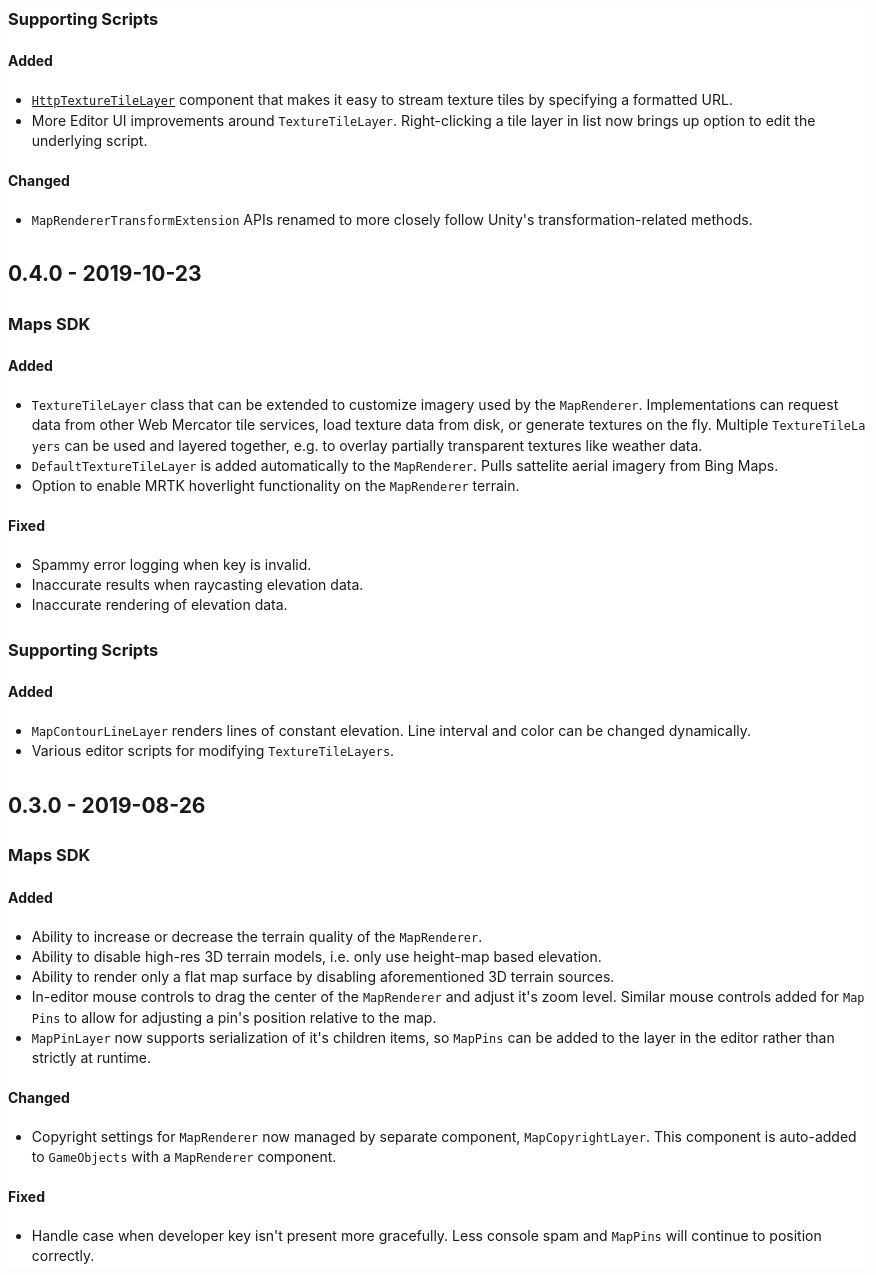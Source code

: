 ### Supporting Scripts
#### Added
- [`HttpTextureTileLayer`](https://github.com/microsoft/MapsSDK-Unity/wiki/Customizing-map-textures#httptexturetilelayer) component that makes it easy to stream texture tiles by specifying a formatted URL.
- More Editor UI improvements around `TextureTileLayer`. Right-clicking a tile layer in list now brings up option to edit the underlying script.
#### Changed
- `MapRendererTransformExtension` APIs renamed to more closely follow Unity's transformation-related methods.

## 0.4.0 - 2019-10-23
### Maps SDK
#### Added
- `TextureTileLayer` class that can be extended to customize imagery used by the `MapRenderer`. Implementations can request data from other Web Mercator tile services, load texture data from disk, or generate textures on the fly. Multiple `TextureTileLayers` can be used and layered together, e.g. to overlay partially transparent textures like weather data.
- `DefaultTextureTileLayer` is added automatically to the `MapRenderer`. Pulls sattelite aerial imagery from Bing Maps. 
- Option to enable MRTK hoverlight functionality on the `MapRenderer` terrain.
#### Fixed
- Spammy error logging when key is invalid.
- Inaccurate results when raycasting elevation data.
- Inaccurate rendering of elevation data.

### Supporting Scripts
#### Added
- `MapContourLineLayer` renders lines of constant elevation. Line interval and color can be changed dynamically.
- Various editor scripts for modifying `TextureTileLayers`.

## 0.3.0 - 2019-08-26
### Maps SDK
#### Added
- Ability to increase or decrease the terrain quality of the `MapRenderer`.
- Ability to disable high-res 3D terrain models, i.e. only use height-map based elevation.
- Ability to render only a flat map surface by disabling aforementioned 3D terrain sources.
- In-editor mouse controls to drag the center of the `MapRenderer` and adjust it's zoom level. Similar mouse controls added for `MapPins` to allow for adjusting a pin's position relative to the map.
- `MapPinLayer` now supports serialization of it's children items, so `MapPins` can be added to the layer in the editor rather than strictly at runtime.
#### Changed
- Copyright settings for `MapRenderer` now managed by separate component, `MapCopyrightLayer`. This component is auto-added to `GameObjects` with a `MapRenderer` component.
#### Fixed
- Handle case when developer key isn't present more gracefully. Less console spam and `MapPins` will continue to position correctly.
